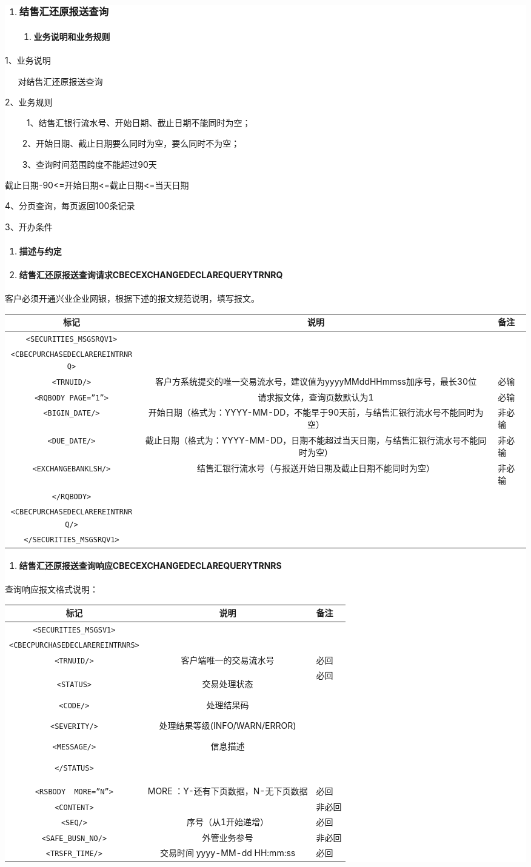 1. ### <a name="_toc496253870"></a>**结售汇还原报送查询**

   1. #### **业务说明和业务规则**
1、业务说明

`	`对结售汇还原报送查询

2、业务规则

`     `1、结售汇银行流水号、开始日期、截止日期不能同时为空；

`	 `2、开始日期、截止日期要么同时为空，要么同时不为空；

`	 `3、查询时间范围跨度不能超过90天

截止日期-90<=开始日期<=截止日期<=当天日期

4、分页查询，每页返回100条记录

3、开办条件

1. #### **描述与约定**

1. #### **结售汇还原报送查询请求CBECEXCHANGEDECLAREQUERYTRNRQ**

客户必须开通兴业企业网银，根据下述的报文规范说明，填写报文。

|标记|说明|备注|
| :-: | :-: | :- |
|`<SECURITIES_MSGSRQV1>`|||
|`<CBECPURCHASEDECLAREREINTRNRQ>`|||
|`<TRNUID/>`|客户方系统提交的唯一交易流水号，建议值为yyyyMMddHHmmss加序号，最长30位|必输|
|`<RQBODY PAGE=”1”>`|请求报文体，查询页数默认为1|必输|
|`<BIGIN_DATE/>`|开始日期（格式为：YYYY-MM-DD，不能早于90天前，与结售汇银行流水号不能同时为空）|非必输|
|`<DUE_DATE/>`|截止日期（格式为：YYYY-MM-DD，日期不能超过当天日期，与结售汇银行流水号不能同时为空）|非必输|
|`<EXCHANGEBANKLSH/>`|结售汇银行流水号（与报送开始日期及截止日期不能同时为空）|非必输|
|`</RQBODY>`|||
|`<CBECPURCHASEDECLAREREINTRNRQ/>`|||
|`</SECURITIES_MSGSRQV1>`|||

1. #### **结售汇还原报送查询响应CBECEXCHANGEDECLAREQUERYTRNRS**

查询响应报文格式说明：

|标记|说明|备注|
| :-: | :-: | :- |
|`<SECURITIES_MSGSV1>`|||
|`<CBECPURCHASEDECLAREREINTRNRS>`|||
|`<TRNUID/>`|客户端唯一的交易流水号|必回|
|<p>`<STATUS>`</p><p>`<CODE/>`</p><p>`<SEVERITY/>`</p><p>`<MESSAGE/>`</p><p>`</STATUS>`</p>|<p>交易处理状态</p><p>处理结果码</p><p>处理结果等级(INFO/WARN/ERROR)</p><p>信息描述</p>|必回|
|`<RSBODY  MORE=”N”>`|MORE ：Y-还有下页数据，N-无下页数据|必回|
|`<CONTENT>`||非必回|
|`<SEQ/>`|序号（从1开始递增）|必回|
|`<SAFE_BUSN_NO/>`|外管业务参号|非必回|
|`<TRSFR_TIME/>`|交易时间 yyyy-MM-dd HH:mm:ss|必回|